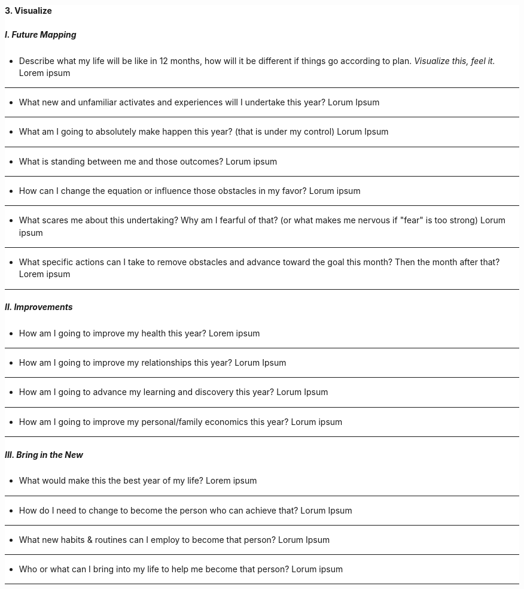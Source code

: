 #### 3. Visualize
##### I. Future Mapping
- Describe what my life will be like in 12 months, how will it be different if things go according to plan. *Visualize this, feel it.*
	 Lorem ipsum
---
- What new and unfamiliar activates and experiences will I undertake this year?
	 Lorum Ipsum
---
- What am I going to absolutely make happen this year? (that is under my control)
	 Lorum Ipsum 
---
- What is standing between me and those outcomes?
	 Lorum ipsum
---
- How can I change the equation or influence those obstacles in my favor?
	 Lorum ipsum
---
- What scares me about this undertaking? Why am I fearful of that? (or what makes me nervous if "fear" is too strong)
	 Lorum ipsum
---
- What specific actions can I take to remove obstacles and advance toward the goal this month? Then the month after that?
	 Lorem ipsum
---
##### II. Improvements
- How am I going to improve my health this year?
	 Lorem ipsum
---
- How am I going to improve my relationships this year?
	 Lorum Ipsum
---
- How am I going to advance my learning and discovery this year?
	 Lorum Ipsum 
---
- How am I going to improve my personal/family economics this year?
	 Lorum ipsum
--- 
##### III. Bring in the New
- What would make this the best year of my life?
	 Lorem ipsum
---
- How do I need to change to become the person who can achieve that?
	 Lorum Ipsum
---
- What new habits & routines can I employ to become that person?
	 Lorum Ipsum 
---
- Who or what can I bring into my life to help me become that person?
	 Lorum ipsum
---
